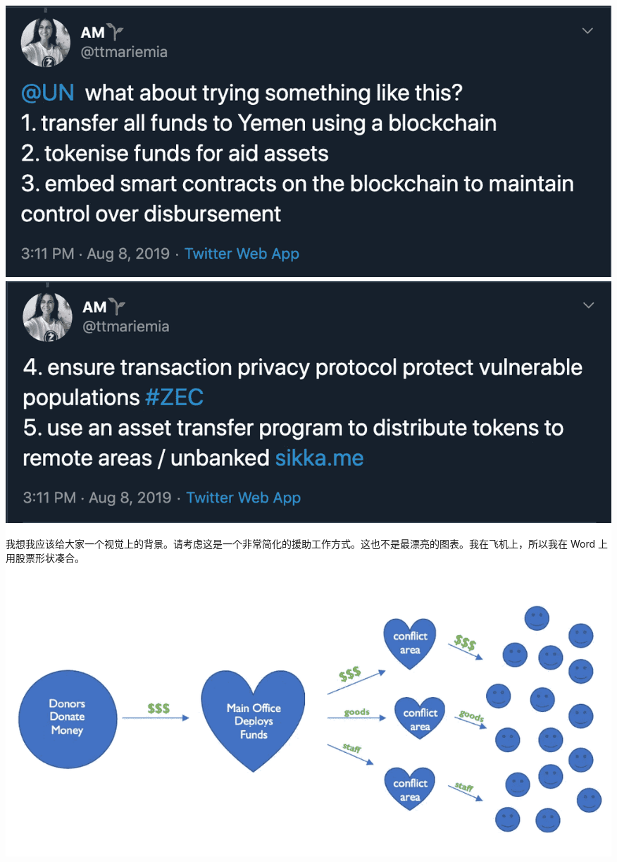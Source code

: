 ![](img/5924af777d9b9a284555ead999be6b2a.png)![](img/381379b68a026d7534951d744fd1cc36.png)

我想我应该给大家一个视觉上的背景。请考虑这是一个非常简化的援助工作方式。这也不是最漂亮的图表。我在飞机上，所以我在 Word 上用股票形状凑合。

![](img/6a78ac0423bdc6a48b57fc3c33149110.png)
